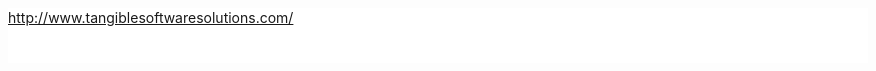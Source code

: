 <a href="http://www.tangiblesoftwaresolutions.com/">http://www.tangiblesoftwaresolutions.com/</a></p>
<p>&nbsp;</p>
